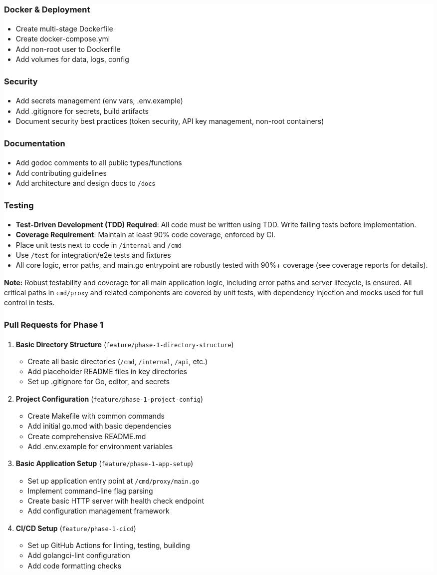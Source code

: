 ### Docker & Deployment
- Create multi-stage Dockerfile
- Create docker-compose.yml
- Add non-root user to Dockerfile
- Add volumes for data, logs, config

### Security
- Add secrets management (env vars, .env.example)
- Add .gitignore for secrets, build artifacts
- Document security best practices (token security, API key management, non-root containers)

### Documentation
- Add godoc comments to all public types/functions
- Add contributing guidelines
- Add architecture and design docs to `/docs`

### Testing
- **Test-Driven Development (TDD) Required**: All code must be written using TDD. Write failing tests before implementation.
- **Coverage Requirement**: Maintain at least 90% code coverage, enforced by CI.
- Place unit tests next to code in `/internal` and `/cmd`
- Use `/test` for integration/e2e tests and fixtures
- All core logic, error paths, and main.go entrypoint are robustly tested with 90%+ coverage (see coverage reports for details).

**Note:** Robust testability and coverage for all main application logic, including error paths and server lifecycle, is ensured. All critical paths in `cmd/proxy` and related components are covered by unit tests, with dependency injection and mocks used for full control in tests.

### Pull Requests for Phase 1

1. **Basic Directory Structure** (`feature/phase-1-directory-structure`)
   - Create all basic directories (`/cmd`, `/internal`, `/api`, etc.)
   - Add placeholder README files in key directories
   - Set up .gitignore for Go, editor, and secrets

2. **Project Configuration** (`feature/phase-1-project-config`)
   - Create Makefile with common commands
   - Add initial go.mod with basic dependencies
   - Create comprehensive README.md
   - Add .env.example for environment variables

3. **Basic Application Setup** (`feature/phase-1-app-setup`)
   - Set up application entry point at `/cmd/proxy/main.go`
   - Implement command-line flag parsing
   - Create basic HTTP server with health check endpoint
   - Add configuration management framework

4. **CI/CD Setup** (`feature/phase-1-cicd`)
   - Set up GitHub Actions for linting, testing, building
   - Add golangci-lint configuration
   - Add code formatting checks
